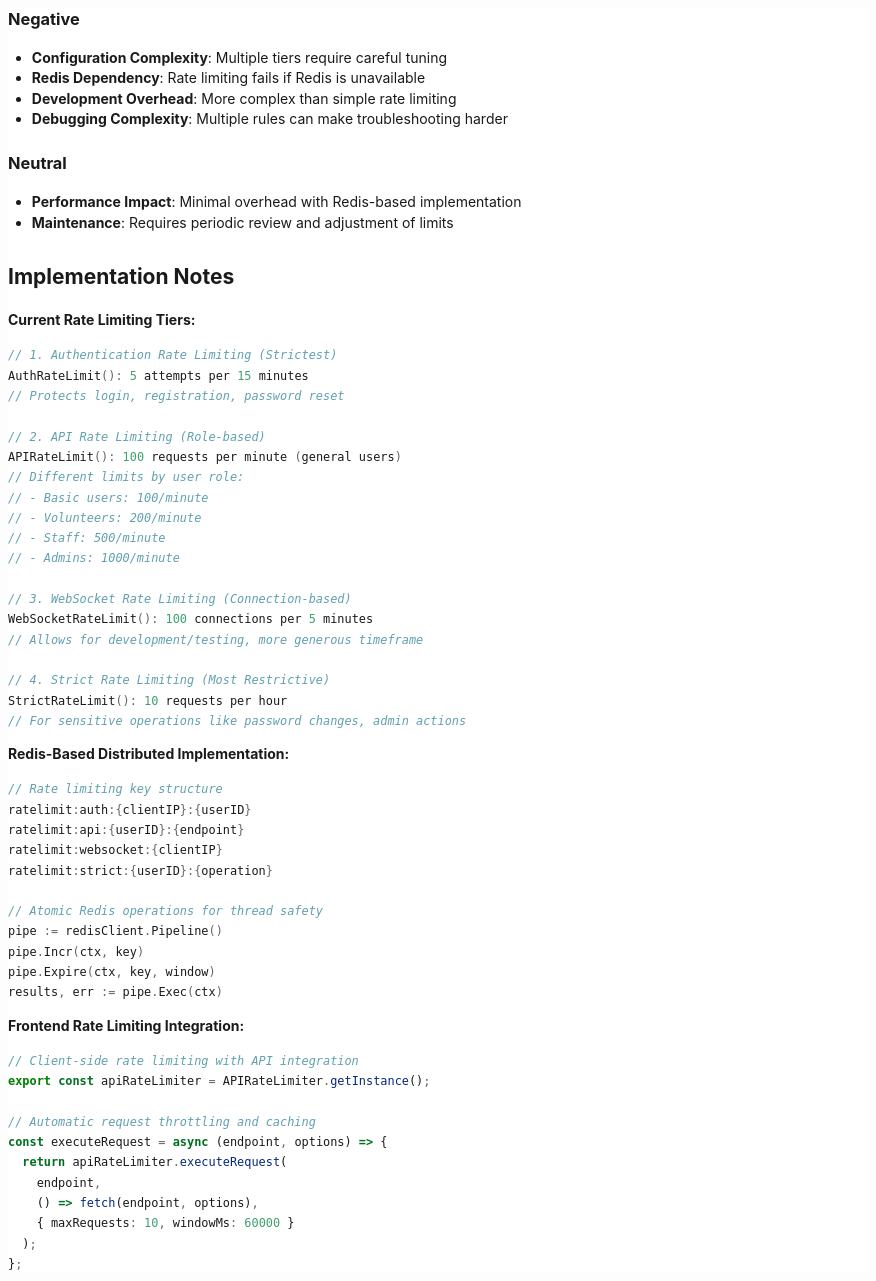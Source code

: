 ### Negative
- **Configuration Complexity**: Multiple tiers require careful tuning
- **Redis Dependency**: Rate limiting fails if Redis is unavailable
- **Development Overhead**: More complex than simple rate limiting
- **Debugging Complexity**: Multiple rules can make troubleshooting harder

### Neutral
- **Performance Impact**: Minimal overhead with Redis-based implementation
- **Maintenance**: Requires periodic review and adjustment of limits

## Implementation Notes

**Current Rate Limiting Tiers:**

```go
// 1. Authentication Rate Limiting (Strictest)
AuthRateLimit(): 5 attempts per 15 minutes
// Protects login, registration, password reset

// 2. API Rate Limiting (Role-based)
APIRateLimit(): 100 requests per minute (general users)
// Different limits by user role:
// - Basic users: 100/minute
// - Volunteers: 200/minute  
// - Staff: 500/minute
// - Admins: 1000/minute

// 3. WebSocket Rate Limiting (Connection-based)
WebSocketRateLimit(): 100 connections per 5 minutes
// Allows for development/testing, more generous timeframe

// 4. Strict Rate Limiting (Most Restrictive) 
StrictRateLimit(): 10 requests per hour
// For sensitive operations like password changes, admin actions
```

**Redis-Based Distributed Implementation:**
```go
// Rate limiting key structure
ratelimit:auth:{clientIP}:{userID}
ratelimit:api:{userID}:{endpoint}
ratelimit:websocket:{clientIP}
ratelimit:strict:{userID}:{operation}

// Atomic Redis operations for thread safety
pipe := redisClient.Pipeline()
pipe.Incr(ctx, key)
pipe.Expire(ctx, key, window)
results, err := pipe.Exec(ctx)
```

**Frontend Rate Limiting Integration:**
```typescript
// Client-side rate limiting with API integration
export const apiRateLimiter = APIRateLimiter.getInstance();

// Automatic request throttling and caching
const executeRequest = async (endpoint, options) => {
  return apiRateLimiter.executeRequest(
    endpoint,
    () => fetch(endpoint, options),
    { maxRequests: 10, windowMs: 60000 }
  );
};
```